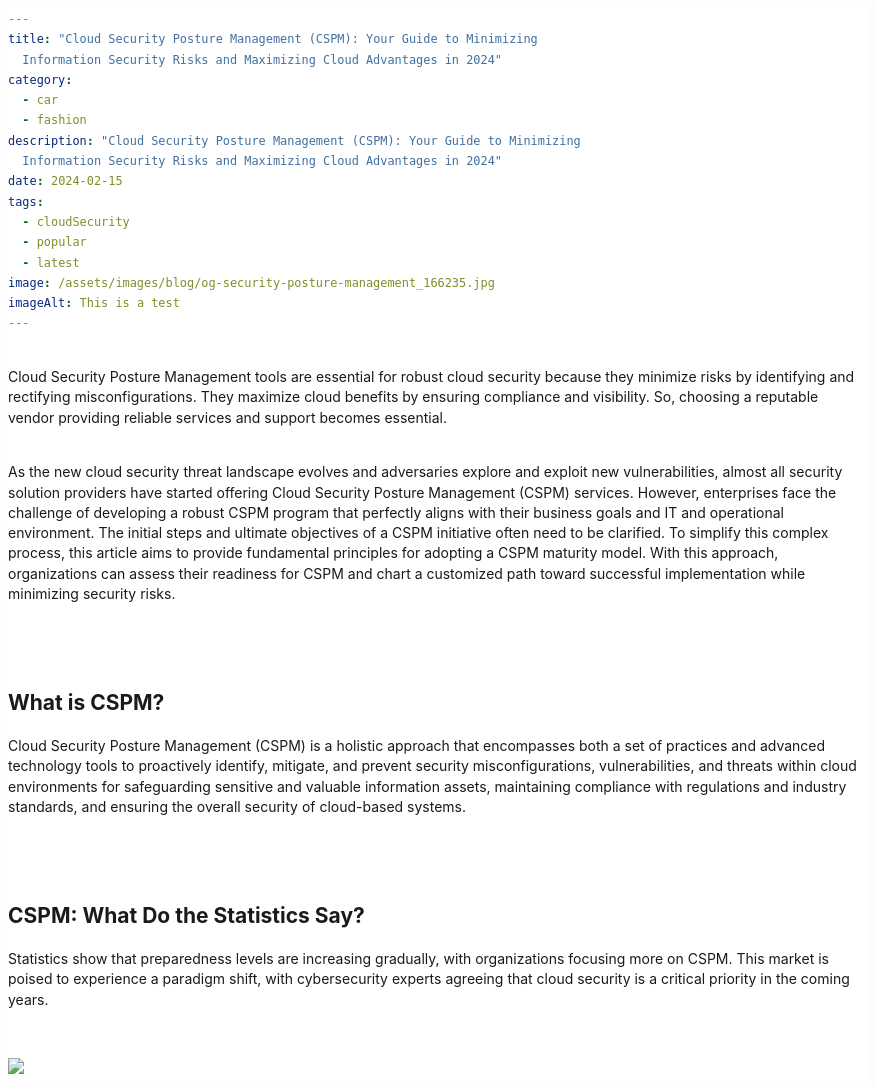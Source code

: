```yaml
---
title: "Cloud Security Posture Management (CSPM): Your Guide to Minimizing
  Information Security Risks and Maximizing Cloud Advantages in 2024"
category:  
  - car
  - fashion
description: "Cloud Security Posture Management (CSPM): Your Guide to Minimizing
  Information Security Risks and Maximizing Cloud Advantages in 2024"
date: 2024-02-15
tags:
  - cloudSecurity
  - popular
  - latest
image: /assets/images/blog/og-security-posture-management_166235.jpg
imageAlt: This is a test
---
```

<br>Cloud Security Posture Management tools are essential for robust cloud security because they minimize risks by identifying and rectifying misconfigurations. They maximize cloud benefits by ensuring compliance and visibility. So, choosing a reputable vendor providing reliable services and support becomes essential.

<br>As the new cloud security threat landscape evolves and adversaries explore and exploit new vulnerabilities, almost all security solution providers have started offering Cloud Security Posture Management (CSPM) services. However, enterprises face the challenge of developing a robust CSPM program that perfectly aligns with their business goals and IT and operational environment. The initial steps and ultimate objectives of a CSPM initiative often need to be clarified. To simplify this complex process, this article aims to provide fundamental principles for adopting a CSPM maturity model. With this approach, organizations can assess their readiness for CSPM and chart a customized path toward successful implementation while minimizing security risks.

<br><br>

## What is CSPM?

Cloud Security Posture Management (CSPM) is a holistic approach that encompasses both a set of practices and advanced technology tools to proactively identify, mitigate, and prevent security misconfigurations, vulnerabilities, and threats within cloud environments for safeguarding sensitive and valuable information assets, maintaining compliance with regulations and industry standards, and ensuring the overall security of cloud-based systems.

<br><br>

## CSPM: What Do the Statistics Say?

Statistics show that preparedness levels are increasing gradually, with organizations focusing more on CSPM. This market is poised to experience a paradigm shift, with cybersecurity experts agreeing that cloud security is a critical priority in the coming years.

<br>

![](/assets/images/blog/1_-0tlnrrowdry2uvexmjfyg.webp)
